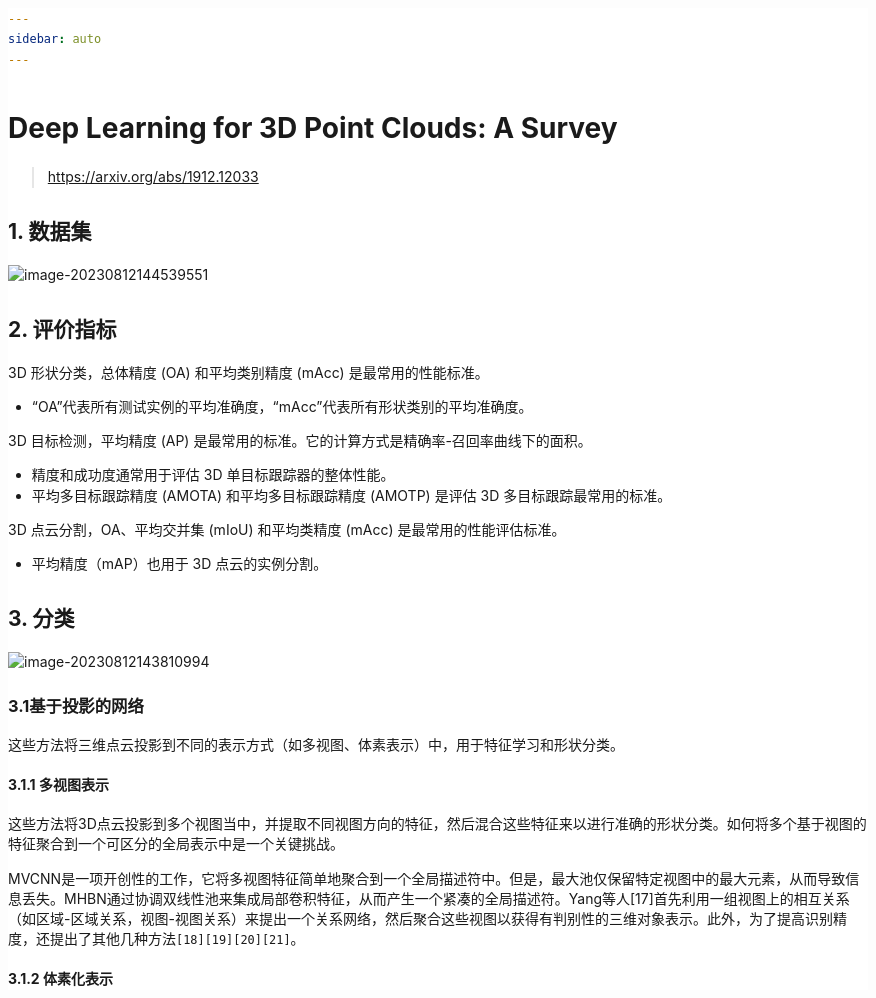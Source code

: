 ```yaml
---
sidebar: auto
---
```




# Deep Learning for 3D Point Clouds: A Survey

> https://arxiv.org/abs/1912.12033





## 1. 数据集

![image-20230812144539551](https://raw.githubusercontent.com/Overmind7/images/main/img/image-20230812144539551.png)

## 2. 评价指标

3D 形状分类，总体精度 (OA) 和平均类别精度 (mAcc) 是最常用的性能标准。

-  “OA”代表所有测试实例的平均准确度，“mAcc”代表所有形状类别的平均准确度。

3D 目标检测，平均精度 (AP) 是最常用的标准。它的计算方式是精确率-召回率曲线下的面积。

- 精度和成功度通常用于评估 3D 单目标跟踪器的整体性能。
- 平均多目标跟踪精度 (AMOTA) 和平均多目标跟踪精度 (AMOTP) 是评估 3D 多目标跟踪最常用的标准。

3D 点云分割，OA、平均交并集 (mIoU) 和平均类精度 (mAcc) 是最常用的性能评估标准。

- 平均精度（mAP）也用于 3D 点云的实例分割。



## 3. 分类

![image-20230812143810994](https://raw.githubusercontent.com/Overmind7/images/main/img/image-20230812143810994.png)

### 3.1基于投影的网络

这些方法将三维点云投影到不同的表示方式（如多视图、体素表示）中，用于特征学习和形状分类。

#### 3.1.1 多视图表示

这些方法将3D点云投影到多个视图当中，并提取不同视图方向的特征，然后混合这些特征来以进行准确的形状分类。如何将多个基于视图的特征聚合到一个可区分的全局表示中是一个关键挑战。

MVCNN是一项开创性的工作，它将多视图特征简单地聚合到一个全局描述符中。但是，最大池仅保留特定视图中的最大元素，从而导致信息丢失。MHBN通过协调双线性池来集成局部卷积特征，从而产生一个紧凑的全局描述符。Yang等人[17]首先利用一组视图上的相互关系（如区域-区域关系，视图-视图关系）来提出一个关系网络，然后聚合这些视图以获得有判别性的三维对象表示。此外，为了提高识别精度，还提出了其他几种方法`[18][19][20][21]`。


#### 3.1.2 体素化表示

